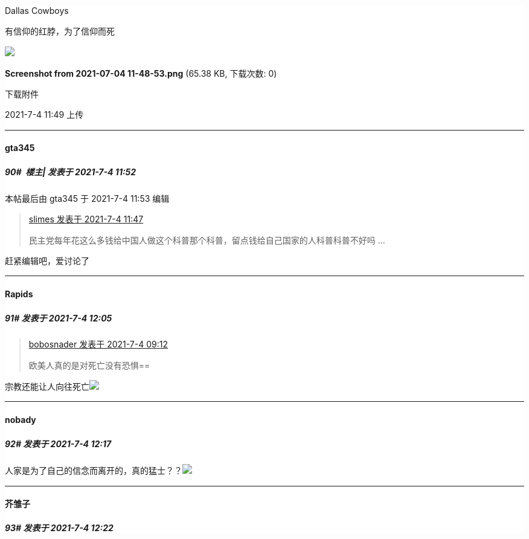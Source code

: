 
Dallas Cowboys


有信仰的红脖，为了信仰而死


<img src="https://img.saraba1st.com/forum/202107/04/114953t2forug4r0khkovf.png" referrerpolicy="no-referrer">


<strong>Screenshot from 2021-07-04 11-48-53.png</strong> (65.38 KB, 下载次数: 0)

下载附件

2021-7-4 11:49 上传


*****

####  gta345  
##### 90#         楼主| 发表于 2021-7-4 11:52


 本帖最后由 gta345 于 2021-7-4 11:53 编辑 
<blockquote><a href="httphttps://bbs.saraba1st.com/2b/forum.php?mod=redirect&amp;goto=findpost&amp;pid=51834947&amp;ptid=2013445" target="_blank">slimes 发表于 2021-7-4 11:47</a>

民主党每年花这么多钱给中国人做这个科普那个科普，留点钱给自己国家的人科普科普不好吗 ...</blockquote>
赶紧编辑吧，爱讨论了




*****

####  Rapids  
##### 91#       发表于 2021-7-4 12:05


<blockquote><a href="httphttps://bbs.saraba1st.com/2b/forum.php?mod=redirect&amp;goto=findpost&amp;pid=51833719&amp;ptid=2013445" target="_blank">bobosnader 发表于 2021-7-4 09:12</a>

欧美人真的是对死亡没有恐惧==</blockquote>
宗教还能让人向往死亡<img src="https://static.saraba1st.com/image/smiley/face2017/035.png" referrerpolicy="no-referrer">


*****

####  nobady  
##### 92#       发表于 2021-7-4 12:17


人家是为了自己的信念而离开的，真的猛士？？<img src="https://static.saraba1st.com/image/smiley/face2017/001.png" referrerpolicy="no-referrer">


*****

####  芥雏子  
##### 93#       发表于 2021-7-4 12:22
